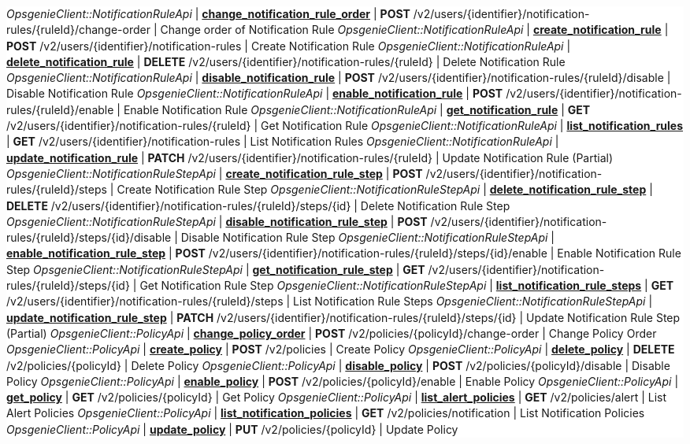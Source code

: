 *OpsgenieClient::NotificationRuleApi* | [**change_notification_rule_order**](docs/NotificationRuleApi.md#change_notification_rule_order) | **POST** /v2/users/{identifier}/notification-rules/{ruleId}/change-order | Change order of Notification Rule
*OpsgenieClient::NotificationRuleApi* | [**create_notification_rule**](docs/NotificationRuleApi.md#create_notification_rule) | **POST** /v2/users/{identifier}/notification-rules | Create Notification Rule
*OpsgenieClient::NotificationRuleApi* | [**delete_notification_rule**](docs/NotificationRuleApi.md#delete_notification_rule) | **DELETE** /v2/users/{identifier}/notification-rules/{ruleId} | Delete Notification Rule
*OpsgenieClient::NotificationRuleApi* | [**disable_notification_rule**](docs/NotificationRuleApi.md#disable_notification_rule) | **POST** /v2/users/{identifier}/notification-rules/{ruleId}/disable | Disable Notification Rule
*OpsgenieClient::NotificationRuleApi* | [**enable_notification_rule**](docs/NotificationRuleApi.md#enable_notification_rule) | **POST** /v2/users/{identifier}/notification-rules/{ruleId}/enable | Enable Notification Rule
*OpsgenieClient::NotificationRuleApi* | [**get_notification_rule**](docs/NotificationRuleApi.md#get_notification_rule) | **GET** /v2/users/{identifier}/notification-rules/{ruleId} | Get Notification Rule
*OpsgenieClient::NotificationRuleApi* | [**list_notification_rules**](docs/NotificationRuleApi.md#list_notification_rules) | **GET** /v2/users/{identifier}/notification-rules | List Notification Rules
*OpsgenieClient::NotificationRuleApi* | [**update_notification_rule**](docs/NotificationRuleApi.md#update_notification_rule) | **PATCH** /v2/users/{identifier}/notification-rules/{ruleId} | Update Notification Rule (Partial)
*OpsgenieClient::NotificationRuleStepApi* | [**create_notification_rule_step**](docs/NotificationRuleStepApi.md#create_notification_rule_step) | **POST** /v2/users/{identifier}/notification-rules/{ruleId}/steps | Create Notification Rule Step
*OpsgenieClient::NotificationRuleStepApi* | [**delete_notification_rule_step**](docs/NotificationRuleStepApi.md#delete_notification_rule_step) | **DELETE** /v2/users/{identifier}/notification-rules/{ruleId}/steps/{id} | Delete Notification Rule Step
*OpsgenieClient::NotificationRuleStepApi* | [**disable_notification_rule_step**](docs/NotificationRuleStepApi.md#disable_notification_rule_step) | **POST** /v2/users/{identifier}/notification-rules/{ruleId}/steps/{id}/disable | Disable Notification Rule Step
*OpsgenieClient::NotificationRuleStepApi* | [**enable_notification_rule_step**](docs/NotificationRuleStepApi.md#enable_notification_rule_step) | **POST** /v2/users/{identifier}/notification-rules/{ruleId}/steps/{id}/enable | Enable Notification Rule Step
*OpsgenieClient::NotificationRuleStepApi* | [**get_notification_rule_step**](docs/NotificationRuleStepApi.md#get_notification_rule_step) | **GET** /v2/users/{identifier}/notification-rules/{ruleId}/steps/{id} | Get Notification Rule Step
*OpsgenieClient::NotificationRuleStepApi* | [**list_notification_rule_steps**](docs/NotificationRuleStepApi.md#list_notification_rule_steps) | **GET** /v2/users/{identifier}/notification-rules/{ruleId}/steps | List Notification Rule Steps
*OpsgenieClient::NotificationRuleStepApi* | [**update_notification_rule_step**](docs/NotificationRuleStepApi.md#update_notification_rule_step) | **PATCH** /v2/users/{identifier}/notification-rules/{ruleId}/steps/{id} | Update Notification Rule Step (Partial)
*OpsgenieClient::PolicyApi* | [**change_policy_order**](docs/PolicyApi.md#change_policy_order) | **POST** /v2/policies/{policyId}/change-order | Change Policy Order
*OpsgenieClient::PolicyApi* | [**create_policy**](docs/PolicyApi.md#create_policy) | **POST** /v2/policies | Create Policy
*OpsgenieClient::PolicyApi* | [**delete_policy**](docs/PolicyApi.md#delete_policy) | **DELETE** /v2/policies/{policyId} | Delete Policy
*OpsgenieClient::PolicyApi* | [**disable_policy**](docs/PolicyApi.md#disable_policy) | **POST** /v2/policies/{policyId}/disable | Disable Policy
*OpsgenieClient::PolicyApi* | [**enable_policy**](docs/PolicyApi.md#enable_policy) | **POST** /v2/policies/{policyId}/enable | Enable Policy
*OpsgenieClient::PolicyApi* | [**get_policy**](docs/PolicyApi.md#get_policy) | **GET** /v2/policies/{policyId} | Get Policy
*OpsgenieClient::PolicyApi* | [**list_alert_policies**](docs/PolicyApi.md#list_alert_policies) | **GET** /v2/policies/alert | List Alert Policies
*OpsgenieClient::PolicyApi* | [**list_notification_policies**](docs/PolicyApi.md#list_notification_policies) | **GET** /v2/policies/notification | List Notification Policies
*OpsgenieClient::PolicyApi* | [**update_policy**](docs/PolicyApi.md#update_policy) | **PUT** /v2/policies/{policyId} | Update Policy
